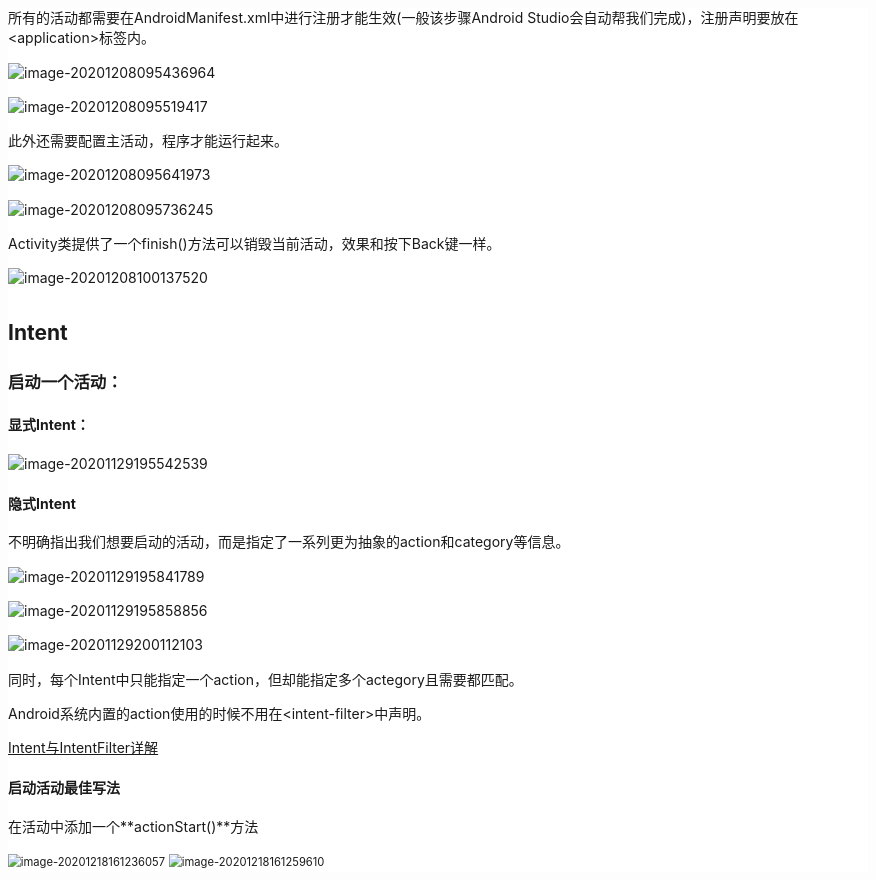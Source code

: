 

所有的活动都需要在AndroidManifest.xml中进行注册才能生效(一般该步骤Android Studio会自动帮我们完成)，注册声明要放在\<application>标签内。

![image-20201208095436964](image-20201208095436964-1614397676495.png)

![image-20201208095519417](image-20201208095519417-1614397676495.png)

此外还需要配置主活动，程序才能运行起来。

![image-20201208095641973](image-20201208095641973-1614397676495.png)

![image-20201208095736245](image-20201208095736245-1614397676495.png)

Activity类提供了一个finish()方法可以销毁当前活动，效果和按下Back键一样。

![image-20201208100137520](image-20201208100137520-1614397676495.png)



## Intent

### 启动一个活动：

#### 显式Intent：

![image-20201129195542539](image-20201129195542539-1614397676495.png)



#### 隐式Intent

不明确指出我们想要启动的活动，而是指定了一系列更为抽象的action和category等信息。

![image-20201129195841789](image-20201129195841789-1614397676495.png)

![image-20201129195858856](image-20201129195858856-1614397676495.png)

![image-20201129200112103](image-20201129200112103-1614397676495.png)

同时，每个Intent中只能指定一个action，但却能指定多个actegory且需要都匹配。

Android系统内置的action使用的时候不用在\<intent-filter>中声明。

[Intent与IntentFilter详解](https://blog.csdn.net/wjr2012/article/details/6205725)



#### 启动活动最佳写法

在活动中添加一个**actionStart()**方法

<img src="image-20201218161236057.png" alt="image-20201218161236057" style="zoom:80%;" />

<img src="image-20201218161259610.png" alt="image-20201218161259610" style="zoom:80%;" />
